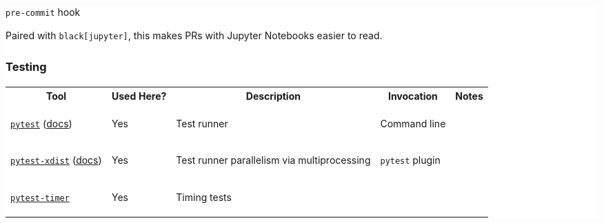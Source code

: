 `pre-commit` hook

</td><td>

Paired with `black[jupyter]`,
this makes PRs with Jupyter Notebooks easier to read.

</td></tr>
</table>

[1]: https://black.readthedocs.io/en/stable/the_black_code_style/future_style.html#preview-style

### Testing

<table>
<tr><th>Tool</th><th>Used Here?</th><th>Description</th><th>Invocation</th><th>Notes</th></tr>
<tr><td>

[`pytest`](https://github.com/pytest-dev/pytest)
([docs](https://docs.pytest.org/en/stable/))

</td><td>

Yes

</td><td>

Test runner

</td><td>

Command line

</td><td></td></tr>
<tr><td>

[`pytest-xdist`](https://github.com/pytest-dev/pytest-xdist)
([docs](https://pytest-xdist.readthedocs.io/en/stable/))

</td><td>

Yes

</td><td>

Test runner parallelism via multiprocessing

</td><td>

`pytest` plugin

</td><td></td></tr>
<tr><td>

[`pytest-timer`](https://github.com/skudriashev/pytest-timer)

</td><td>

Yes

</td><td>

Timing tests
